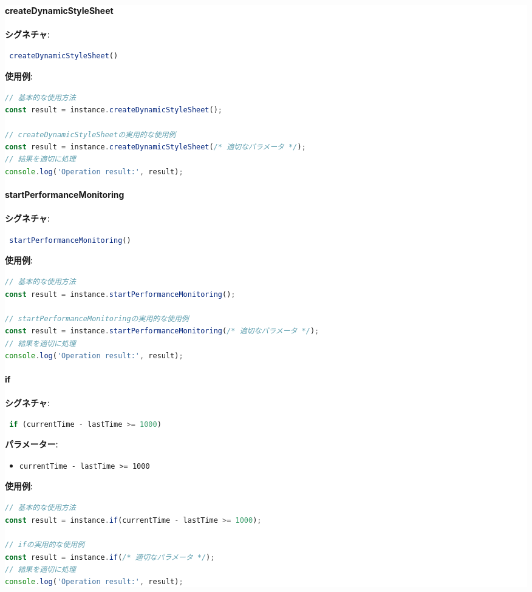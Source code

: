 #### createDynamicStyleSheet

**シグネチャ**:
```javascript
 createDynamicStyleSheet()
```

**使用例**:
```javascript
// 基本的な使用方法
const result = instance.createDynamicStyleSheet();

// createDynamicStyleSheetの実用的な使用例
const result = instance.createDynamicStyleSheet(/* 適切なパラメータ */);
// 結果を適切に処理
console.log('Operation result:', result);
```

#### startPerformanceMonitoring

**シグネチャ**:
```javascript
 startPerformanceMonitoring()
```

**使用例**:
```javascript
// 基本的な使用方法
const result = instance.startPerformanceMonitoring();

// startPerformanceMonitoringの実用的な使用例
const result = instance.startPerformanceMonitoring(/* 適切なパラメータ */);
// 結果を適切に処理
console.log('Operation result:', result);
```

#### if

**シグネチャ**:
```javascript
 if (currentTime - lastTime >= 1000)
```

**パラメーター**:
- `currentTime - lastTime >= 1000`

**使用例**:
```javascript
// 基本的な使用方法
const result = instance.if(currentTime - lastTime >= 1000);

// ifの実用的な使用例
const result = instance.if(/* 適切なパラメータ */);
// 結果を適切に処理
console.log('Operation result:', result);
```
